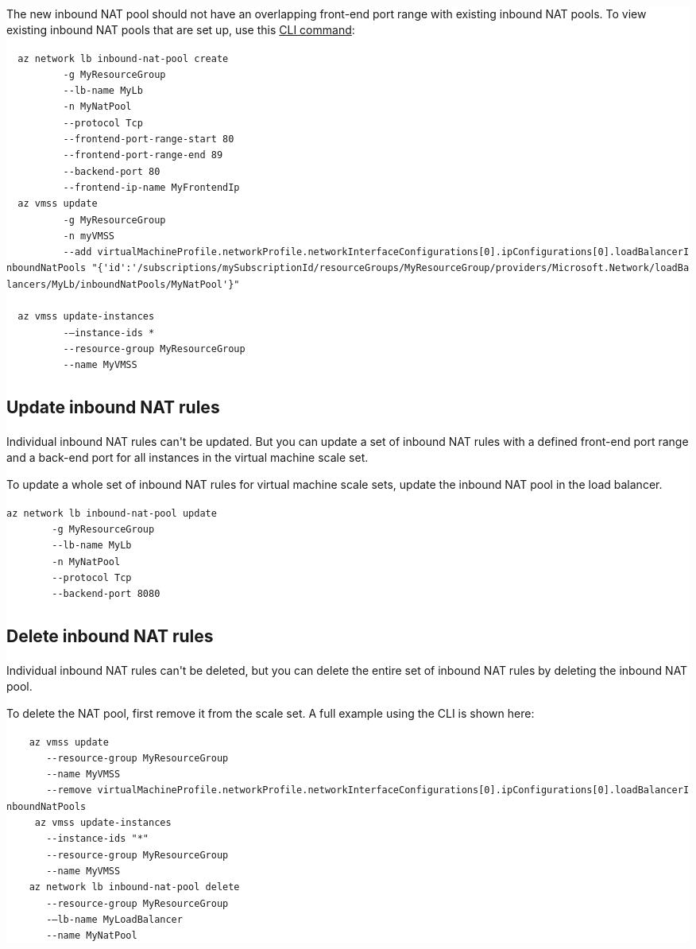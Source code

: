 The new inbound NAT pool should not have an overlapping front-end port range with existing inbound NAT pools. To view existing inbound NAT pools that are set up, use this [CLI command](/cli/azure/network/lb/inbound-nat-pool?view=azure-cli-latest#az_network_lb_inbound_nat_pool_list):
  
```azurecli-interactive
  az network lb inbound-nat-pool create 
          -g MyResourceGroup 
          --lb-name MyLb
          -n MyNatPool 
          --protocol Tcp 
          --frontend-port-range-start 80 
          --frontend-port-range-end 89 
          --backend-port 80 
          --frontend-ip-name MyFrontendIp
  az vmss update 
          -g MyResourceGroup 
          -n myVMSS 
          --add virtualMachineProfile.networkProfile.networkInterfaceConfigurations[0].ipConfigurations[0].loadBalancerInboundNatPools "{'id':'/subscriptions/mySubscriptionId/resourceGroups/MyResourceGroup/providers/Microsoft.Network/loadBalancers/MyLb/inboundNatPools/MyNatPool'}"
            
  az vmss update-instances
          -–instance-ids *
          --resource-group MyResourceGroup
          --name MyVMSS
```
## Update inbound NAT rules

Individual inbound NAT rules can't be updated. But you can update a set of inbound NAT rules with a defined front-end port range and a back-end port for all instances in the virtual machine scale set.

To update a whole set of inbound NAT rules for virtual machine scale sets, update the inbound NAT pool in the load balancer.
    
```azurecli-interactive
az network lb inbound-nat-pool update 
        -g MyResourceGroup 
        --lb-name MyLb 
        -n MyNatPool
        --protocol Tcp 
        --backend-port 8080
```

## Delete inbound NAT rules

Individual inbound NAT rules can't be deleted, but you can delete the entire set of inbound NAT rules by deleting the inbound NAT pool.

To delete the NAT pool, first remove it from the scale set. A full example using the CLI is shown here:

```azurecli-interactive
    az vmss update
       --resource-group MyResourceGroup
       --name MyVMSS
       --remove virtualMachineProfile.networkProfile.networkInterfaceConfigurations[0].ipConfigurations[0].loadBalancerInboundNatPools
     az vmss update-instances 
       --instance-ids "*" 
       --resource-group MyResourceGroup
       --name MyVMSS
    az network lb inbound-nat-pool delete
       --resource-group MyResourceGroup
       -–lb-name MyLoadBalancer
       --name MyNatPool
```